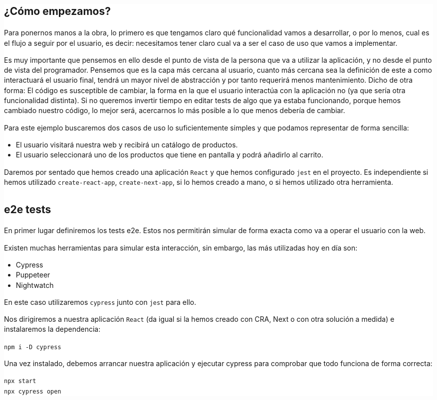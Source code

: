 ## ¿Cómo empezamos?

Para ponernos manos a la obra, lo primero es que tengamos claro qué funcionalidad vamos a desarrollar, o por lo menos,
cual es el flujo a seguir por el usuario, es decir: necesitamos tener claro cual va a ser el caso de uso que vamos a implementar.

Es muy importante que pensemos en ello desde el punto de vista de la persona que va a utilizar la aplicación, y no desde
el punto de vista del programador. Pensemos que es la capa más cercana al usuario, cuanto más cercana sea la definición de este a como interactuará el usuario final, tendrá un mayor nivel de abstracción y por tanto requerirá menos mantenimiento. Dicho de otra forma:
El código es susceptible de cambiar, la forma en la que el usuario interactúa con la aplicación no (ya que sería otra funcionalidad distinta). 
Si no queremos invertir tiempo en editar tests de algo que ya estaba funcionando, porque hemos cambiado nuestro código, lo mejor será, acercarnos lo más posible a lo que menos debería de cambiar.

Para este ejemplo buscaremos dos casos de uso lo suficientemente simples y que podamos representar de forma sencilla:
- El usuario visitará nuestra web y recibirá un catálogo de productos.
- El usuario seleccionará uno de los productos que tiene en pantalla y podrá añadirlo al carrito.

Daremos por sentado que hemos creado una aplicación `React` y que hemos configurado `jest` en el proyecto. Es independiente
si hemos utilizado `create-react-app`, `create-next-app`, si lo hemos creado a mano, o si hemos utilizado otra herramienta.

## e2e tests

En primer lugar definiremos los tests e2e. Estos nos permitirán simular de forma exacta como va a operar el usuario con 
la web. 

Existen muchas herramientas para simular esta interacción, sin embargo, las más utilizadas hoy en día son:
- Cypress
- Puppeteer
- Nightwatch 

En este caso utilizaremos `cypress` junto con `jest` para ello.

Nos dirigiremos a nuestra aplicación `React` (da igual si la hemos creado con CRA, Next o con otra solución a medida) e instalaremos la dependencia:

```
npm i -D cypress
```

Una vez instalado, debemos arrancar nuestra aplicación y ejecutar cypress para comprobar que todo funciona de forma correcta:

```
npx start
npx cypress open
```
